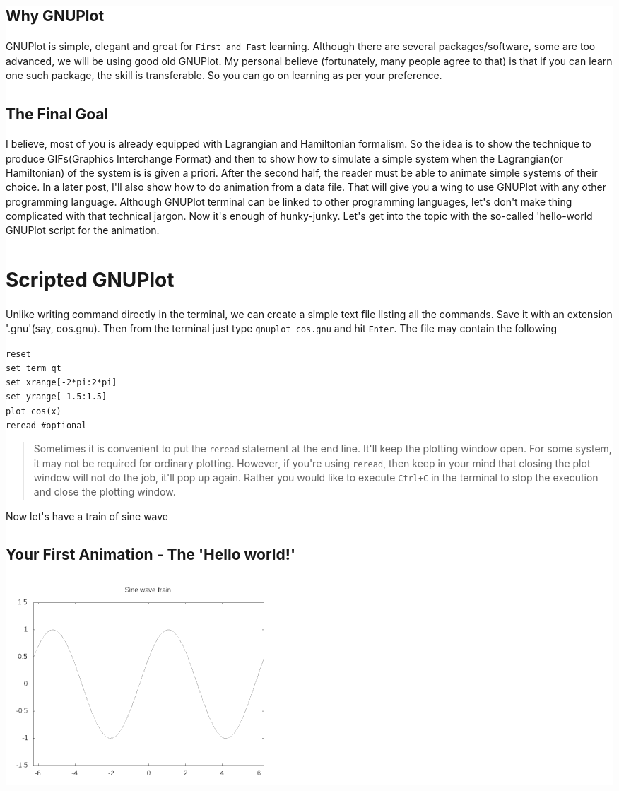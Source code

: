 ## Why GNUPlot

GNUPlot is simple, elegant and great for `First and Fast` learning. Although there are several packages/software, some are too advanced, we will be using good old GNUPlot. My personal believe (fortunately, many people agree to that) is that if you can learn one such package, the skill is transferable. So you can go on learning as per your preference. 

## The Final Goal

I believe, most of you is already equipped with Lagrangian and Hamiltonian formalism. So the idea is to show the technique to produce GIFs(Graphics Interchange Format) and then to show how to simulate a simple system when the Lagrangian(or Hamiltonian) of the system is is given a priori. After the second half, the reader must be able to animate simple systems of their choice. In a later post, I'll also show how to do animation from a data file. That will give you a wing to use GNUPlot with any other programming language. Although GNUPlot terminal can be linked to other programming languages, let's don't make thing complicated with that technical jargon. Now it's enough of hunky-junky. Let's get into the topic with the so-called 'hello-world GNUPlot script for the animation.

# Scripted GNUPlot

Unlike writing command directly in the terminal, we can create a simple text file listing all the commands. Save it with an extension '.gnu'(say, cos.gnu). Then from the terminal just type `gnuplot cos.gnu` and hit `Enter`. The file may contain the following
```gnuplot
reset
set term qt
set xrange[-2*pi:2*pi]
set yrange[-1.5:1.5]
plot cos(x)
reread #optional
```
> Sometimes it is convenient to put the `reread` statement at the end line. It'll keep the plotting window open. For some system, it may not be required for ordinary plotting. However, if you're using `reread`, then keep in your mind that closing the plot window will not do the job, it'll pop up again. Rather you would like to execute `Ctrl+C` in the terminal to stop the execution and close the plotting window.

Now let's have a train of sine wave

## Your First Animation - The 'Hello world!'

![sinetrain](./assets/images/sinetrain.gif)
